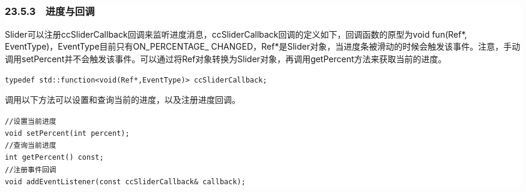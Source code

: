 ### 23.5.3　进度与回调

Slider可以注册ccSliderCallback回调来监听进度消息，ccSliderCallback回调的定义如下，回调函数的原型为void fun(Ref*, EventType)，EventType目前只有ON_PERCENTAGE_ CHANGED，Ref*是Slider对象，当进度条被滑动的时候会触发该事件。注意，手动调用setPercent并不会触发该事件。可以通过将Ref对象转换为Slider对象，再调用getPercent方法来获取当前的进度。

```
typedef std::function<void(Ref*,EventType)> ccSliderCallback;
```

调用以下方法可以设置和查询当前的进度，以及注册进度回调。

```
//设置当前进度
void setPercent(int percent);
//查询当前进度
int getPercent() const;
//注册事件回调
void addEventListener(const ccSliderCallback& callback);
```
